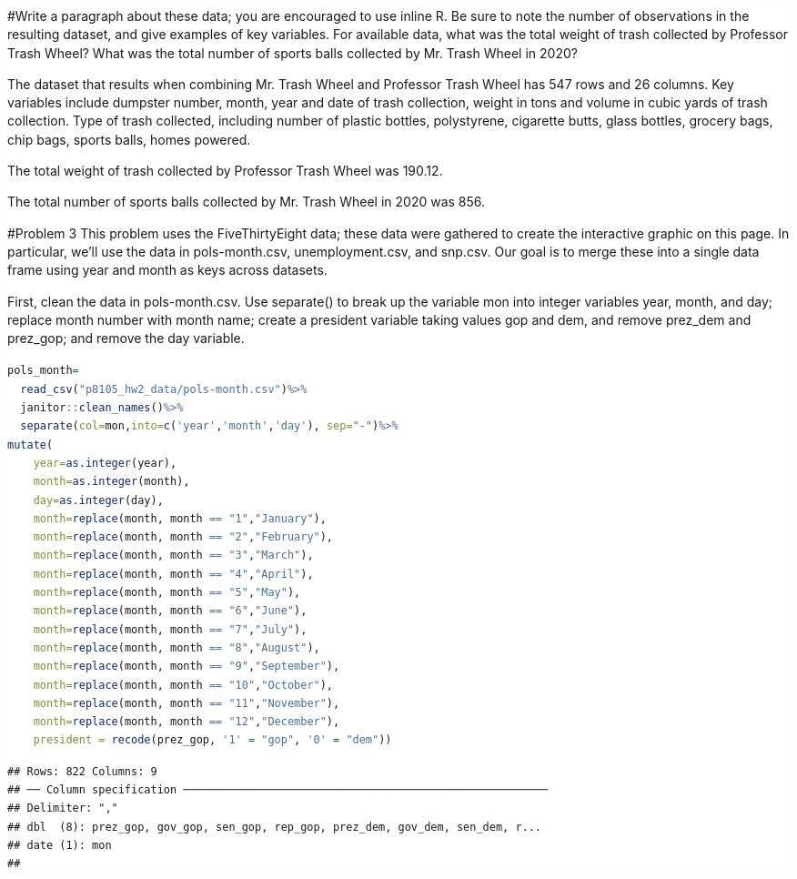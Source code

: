 \#Write a paragraph about these data; you are encouraged to use inline
R. Be sure to note the number of observations in the resulting dataset,
and give examples of key variables. For available data, what was the
total weight of trash collected by Professor Trash Wheel? What was the
total number of sports balls collected by Mr. Trash Wheel in 2020?

The dataset that results when combining Mr. Trash Wheel and Professor
Trash Wheel has 547 rows and 26 columns. Key variables include dumpster
number, month, year and date of trash collection, weight in tons and
volume in cubic yards of trash collection. Type of trash collected,
including number of plastic bottles, polystyrene, cigarette butts, glass
bottles, grocery bags, chip bags, sports balls, homes powered.

The total weight of trash collected by Professor Trash Wheel was 190.12.

The total number of sports balls collected by Mr. Trash Wheel in 2020
was 856.

\#Problem 3 This problem uses the FiveThirtyEight data; these data were
gathered to create the interactive graphic on this page. In particular,
we’ll use the data in pols-month.csv, unemployment.csv, and snp.csv. Our
goal is to merge these into a single data frame using year and month as
keys across datasets.

First, clean the data in pols-month.csv. Use separate() to break up the
variable mon into integer variables year, month, and day; replace month
number with month name; create a president variable taking values gop
and dem, and remove prez_dem and prez_gop; and remove the day variable.

``` r
pols_month= 
  read_csv("p8105_hw2_data/pols-month.csv")%>%
  janitor::clean_names()%>%
  separate(col=mon,into=c('year','month','day'), sep="-")%>%
mutate(
    year=as.integer(year),
    month=as.integer(month),
    day=as.integer(day),
    month=replace(month, month == "1","January"),
    month=replace(month, month == "2","February"),
    month=replace(month, month == "3","March"),
    month=replace(month, month == "4","April"),
    month=replace(month, month == "5","May"),
    month=replace(month, month == "6","June"),
    month=replace(month, month == "7","July"),
    month=replace(month, month == "8","August"),
    month=replace(month, month == "9","September"),
    month=replace(month, month == "10","October"),
    month=replace(month, month == "11","November"),
    month=replace(month, month == "12","December"),
    president = recode(prez_gop, '1' = "gop", '0' = "dem"))
```

    ## Rows: 822 Columns: 9
    ## ── Column specification ────────────────────────────────────────────────────────
    ## Delimiter: ","
    ## dbl  (8): prez_gop, gov_gop, sen_gop, rep_gop, prez_dem, gov_dem, sen_dem, r...
    ## date (1): mon
    ## 